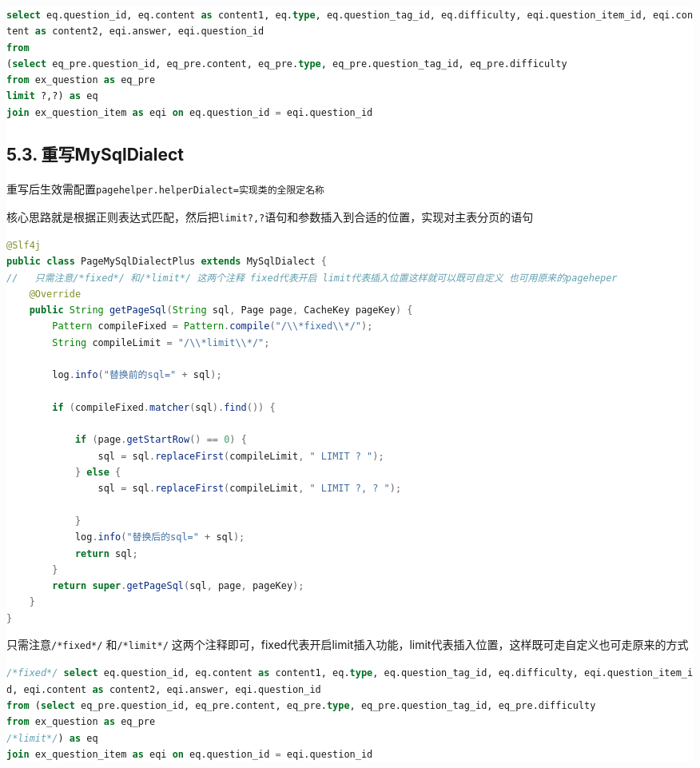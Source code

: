 ```sql
select eq.question_id, eq.content as content1, eq.type, eq.question_tag_id, eq.difficulty, eqi.question_item_id, eqi.content as content2, eqi.answer, eqi.question_id  
from 
(select eq_pre.question_id, eq_pre.content, eq_pre.type, eq_pre.question_tag_id, eq_pre.difficulty  
from ex_question as eq_pre  
limit ?,?) as eq  
join ex_question_item as eqi on eq.question_id = eqi.question_id
```

## 5.3. 重写MySqlDialect

重写后生效需配置`pagehelper.helperDialect=实现类的全限定名称`

核心思路就是根据正则表达式匹配，然后把`limit?,?`语句和参数插入到合适的位置，实现对主表分页的语句

```java
@Slf4j  
public class PageMySqlDialectPlus extends MySqlDialect {  
//   只需注意/*fixed*/ 和/*limit*/ 这两个注释 fixed代表开启 limit代表插入位置这样就可以既可自定义 也可用原来的pageheper  
    @Override  
    public String getPageSql(String sql, Page page, CacheKey pageKey) {  
        Pattern compileFixed = Pattern.compile("/\\*fixed\\*/");  
        String compileLimit = "/\\*limit\\*/";  
  
        log.info("替换前的sql=" + sql);  
  
        if (compileFixed.matcher(sql).find()) {  
  
            if (page.getStartRow() == 0) {  
                sql = sql.replaceFirst(compileLimit, " LIMIT ? ");  
            } else {  
                sql = sql.replaceFirst(compileLimit, " LIMIT ?, ? ");  
  
            }  
            log.info("替换后的sql=" + sql);  
            return sql;  
        }  
        return super.getPageSql(sql, page, pageKey);  
    }  
}
```

只需注意`/*fixed*/` 和`/*limit*/` 这两个注释即可，fixed代表开启limit插入功能，limit代表插入位置，这样既可走自定义也可走原来的方式

```sql
/*fixed*/ select eq.question_id, eq.content as content1, eq.type, eq.question_tag_id, eq.difficulty, eqi.question_item_id, eqi.content as content2, eqi.answer, eqi.question_id  
from (select eq_pre.question_id, eq_pre.content, eq_pre.type, eq_pre.question_tag_id, eq_pre.difficulty  
from ex_question as eq_pre  
/*limit*/) as eq  
join ex_question_item as eqi on eq.question_id = eqi.question_id
```

